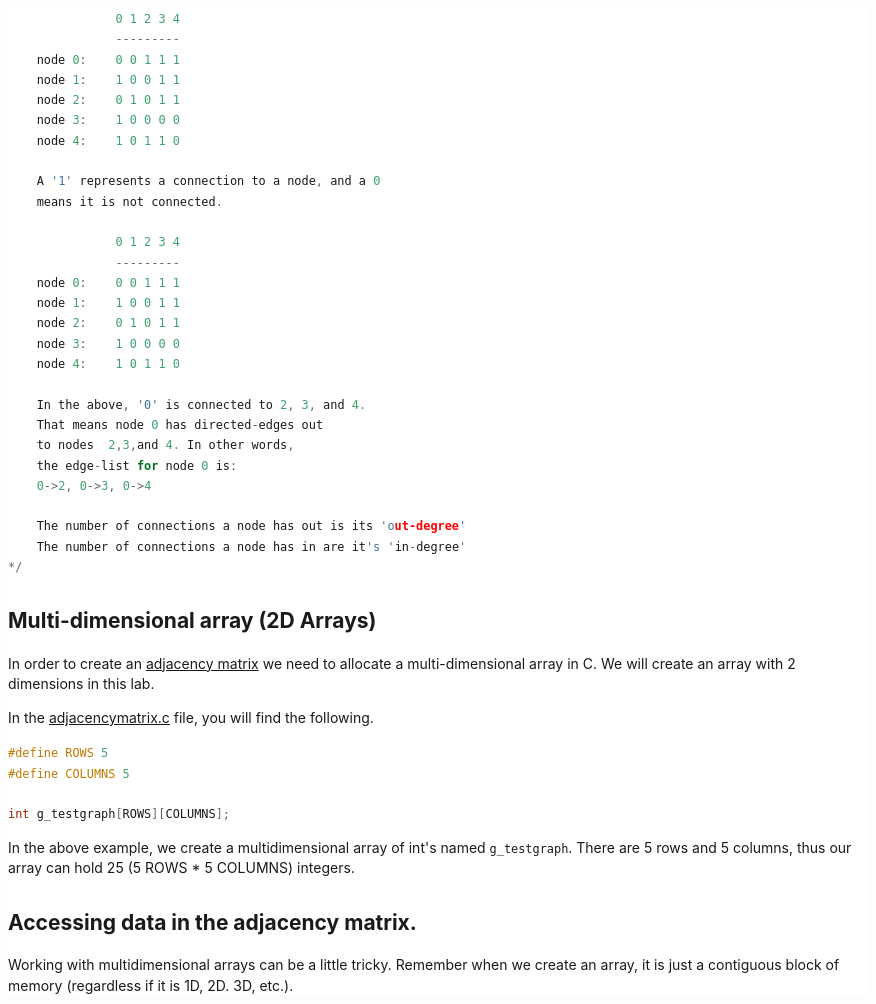 ```c
               0 1 2 3 4
               ---------  
    node 0:    0 0 1 1 1
    node 1:    1 0 0 1 1
    node 2:    0 1 0 1 1
    node 3:    1 0 0 0 0
    node 4:    1 0 1 1 0

    A '1' represents a connection to a node, and a 0
    means it is not connected.

               0 1 2 3 4
               ---------  
    node 0:    0 0 1 1 1
    node 1:    1 0 0 1 1
    node 2:    0 1 0 1 1
    node 3:    1 0 0 0 0
    node 4:    1 0 1 1 0

    In the above, '0' is connected to 2, 3, and 4.
    That means node 0 has directed-edges out 
    to nodes  2,3,and 4. In other words, 
    the edge-list for node 0 is:
    0->2, 0->3, 0->4
    
    The number of connections a node has out is its 'out-degree'
    The number of connections a node has in are it's 'in-degree'
*/
```

## Multi-dimensional array (2D Arrays)

In order to create an [adjacency matrix](https://en.wikipedia.org/wiki/Adjacency_matrix) we need to allocate a multi-dimensional array in C. We will create an array with 2 dimensions in this lab.

In the [adjacencymatrix.c](./adjacencymatrix.c) file, you will find the following.

```c
#define ROWS 5
#define COLUMNS 5

int g_testgraph[ROWS][COLUMNS];
```

In the above example, we create a multidimensional array of int's named `g_testgraph`. There are 5 rows and 5 columns, thus our array can hold 25 (5 ROWS * 5 COLUMNS) integers.

## Accessing data in the adjacency matrix.

Working with multidimensional arrays can be a little tricky. Remember when we create an array, it is just a contiguous block of memory (regardless if it is 1D, 2D. 3D, etc.).
